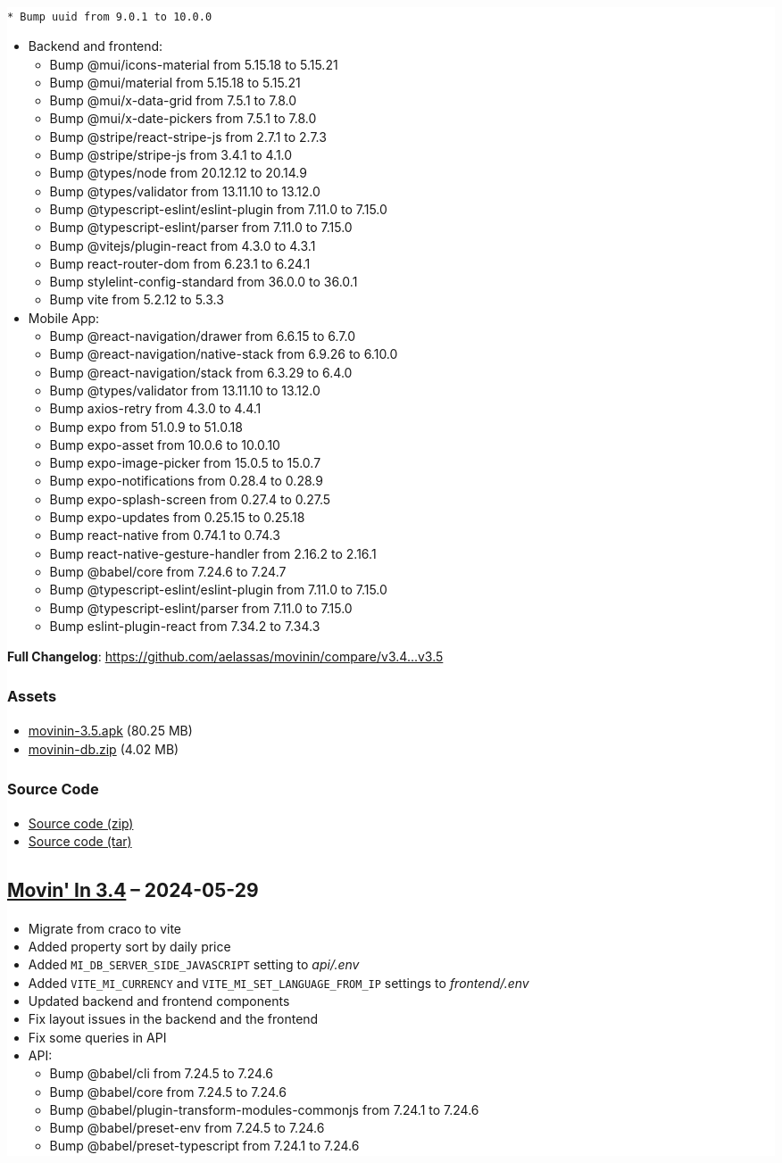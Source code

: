     * Bump uuid from 9.0.1 to 10.0.0
* Backend and frontend:
    * Bump @mui/icons-material from 5.15.18 to 5.15.21
    * Bump @mui/material from 5.15.18 to 5.15.21
    * Bump @mui/x-data-grid from 7.5.1 to 7.8.0
    * Bump @mui/x-date-pickers from 7.5.1 to 7.8.0
    * Bump @stripe/react-stripe-js from 2.7.1 to 2.7.3
    * Bump @stripe/stripe-js from 3.4.1 to 4.1.0
    * Bump @types/node from 20.12.12 to 20.14.9
    * Bump @types/validator from 13.11.10 to 13.12.0
    * Bump @typescript-eslint/eslint-plugin from 7.11.0 to 7.15.0
    * Bump @typescript-eslint/parser from 7.11.0 to 7.15.0
    * Bump @vitejs/plugin-react from 4.3.0 to 4.3.1
    * Bump react-router-dom from 6.23.1 to 6.24.1
    * Bump stylelint-config-standard from 36.0.0 to 36.0.1
    * Bump vite from 5.2.12 to 5.3.3
* Mobile App:
    * Bump @react-navigation/drawer from 6.6.15 to 6.7.0
    * Bump @react-navigation/native-stack from 6.9.26 to 6.10.0
    * Bump @react-navigation/stack from 6.3.29 to 6.4.0
    * Bump @types/validator from 13.11.10 to 13.12.0
    * Bump axios-retry from 4.3.0 to 4.4.1
    * Bump expo from 51.0.9 to 51.0.18
    * Bump expo-asset from 10.0.6 to 10.0.10
    * Bump expo-image-picker from 15.0.5 to 15.0.7
    * Bump expo-notifications from 0.28.4 to 0.28.9
    * Bump expo-splash-screen from 0.27.4 to 0.27.5
    * Bump expo-updates from 0.25.15 to 0.25.18
    * Bump react-native from 0.74.1 to 0.74.3
    * Bump react-native-gesture-handler from 2.16.2 to 2.16.1
    * Bump @babel/core from 7.24.6 to 7.24.7
    * Bump @typescript-eslint/eslint-plugin from 7.11.0 to 7.15.0
    * Bump @typescript-eslint/parser from 7.11.0 to 7.15.0
    * Bump eslint-plugin-react from 7.34.2 to 7.34.3

**Full Changelog**: https://github.com/aelassas/movinin/compare/v3.4...v3.5

### Assets
- [movinin-3.5.apk](https://github.com/aelassas/movinin/releases/download/v3.5/movinin-3.5.apk) (80.25 MB)
- [movinin-db.zip](https://github.com/aelassas/movinin/releases/download/v3.5/movinin-db.zip) (4.02 MB)

### Source Code
- [Source code (zip)](https://api.github.com/repos/aelassas/movinin/zipball/v3.5)
- [Source code (tar)](https://api.github.com/repos/aelassas/movinin/tarball/v3.5)

## [Movin' In 3.4](https://github.com/aelassas/movinin/releases/tag/v3.4) – 2024-05-29

* Migrate from craco to vite
* Added property sort by daily price
* Added `MI_DB_SERVER_SIDE_JAVASCRIPT` setting to *api/.env*
* Added `VITE_MI_CURRENCY` and `VITE_MI_SET_LANGUAGE_FROM_IP` settings to *frontend/.env*
* Updated backend and frontend components
* Fix layout issues in the backend and the frontend
* Fix some queries in API
* API:
    * Bump @babel/cli from 7.24.5 to 7.24.6
    * Bump @babel/core from 7.24.5 to 7.24.6
    * Bump @babel/plugin-transform-modules-commonjs from 7.24.1 to 7.24.6
    * Bump @babel/preset-env from 7.24.5 to 7.24.6
    * Bump @babel/preset-typescript from 7.24.1 to 7.24.6